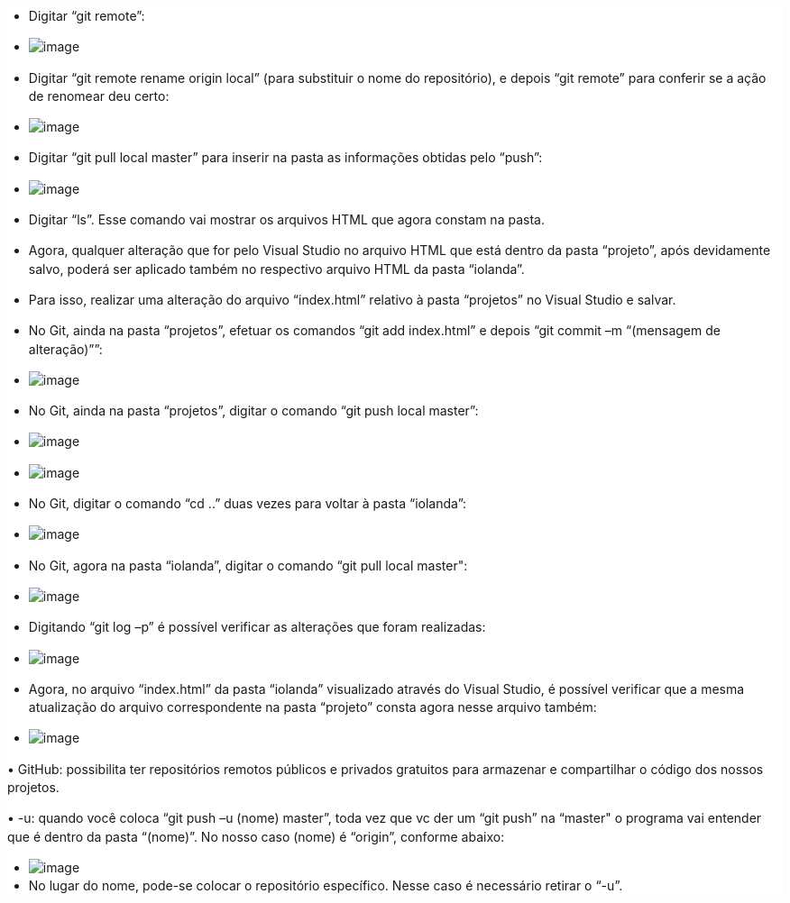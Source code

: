   - Digitar “git remote”:
  - <img>![image](https://user-images.githubusercontent.com/60974082/113640588-2c522e00-9652-11eb-9d9f-23c677422887.png)</img>
 
  - Digitar “git remote rename origin local” (para substituir o nome do repositório), e depois “git remote” para conferir se a ação de renomear deu certo:
  - <img>![image](https://user-images.githubusercontent.com/60974082/113640608-3c6a0d80-9652-11eb-954a-0e7df9720344.png)</img>
 
  - Digitar “git pull local master” para inserir na pasta as informações obtidas pelo “push”:
  - <img>![image](https://user-images.githubusercontent.com/60974082/113640625-47bd3900-9652-11eb-821a-4b862096cdd6.png)</img>
 
  - Digitar “ls”. Esse comando vai mostrar os arquivos HTML que agora constam na pasta.
  
  - Agora, qualquer alteração que for pelo Visual Studio no arquivo HTML que está dentro da pasta “projeto”, após devidamente salvo, poderá ser aplicado também no respectivo arquivo HTML da pasta “iolanda”.
  
  - Para isso, realizar uma alteração do arquivo “index.html” relativo à pasta “projetos” no Visual Studio e salvar.
  
  - No Git, ainda na pasta “projetos”, efetuar os comandos “git add index.html” e depois “git commit –m “(mensagem de alteração)””:
  - <img>![image](https://user-images.githubusercontent.com/60974082/113640678-63c0da80-9652-11eb-8de9-fdcbcfcfabe1.png)</img>
 
  - No Git, ainda na pasta “projetos”, digitar o comando “git push local master”:
  - <img>![image](https://user-images.githubusercontent.com/60974082/113640702-70ddc980-9652-11eb-9b02-1e6a390351c2.png)</img>
  - <img>![image](https://user-images.githubusercontent.com/60974082/113640740-88b54d80-9652-11eb-9d13-80a360004c5f.png)</img>
 
  - No Git, digitar o comando “cd ..” duas vezes para voltar à pasta “iolanda”:
  - <img>![image](https://user-images.githubusercontent.com/60974082/113640729-83f09980-9652-11eb-89b1-002eaeda1c33.png)</img>
 
  - No Git, agora na pasta “iolanda”, digitar o comando “git pull local master":
  - <img>![image](https://user-images.githubusercontent.com/60974082/113640789-a1bdfe80-9652-11eb-9797-619137def2ce.png)</img>
 
  - Digitando “git log –p” é possível verificar as alterações que foram realizadas:
  - <img>![image](https://user-images.githubusercontent.com/60974082/113640810-ae425700-9652-11eb-90d0-6802b3f1fbab.png)</img>
 
  - Agora, no arquivo “index.html” da pasta “iolanda” visualizado através do Visual Studio, é possível verificar que a mesma atualização do arquivo correspondente na pasta “projeto” consta agora nesse arquivo também:
  - <img>![image](https://user-images.githubusercontent.com/60974082/113640845-bc907300-9652-11eb-8995-e7ad78b16877.png)</img>

•	GitHub: possibilita ter repositórios remotos públicos e privados gratuitos para armazenar e compartilhar o código dos nossos projetos.

•	-u: quando você  coloca “git push –u (nome) master”, toda vez que vc der um “git push” na “master" o programa vai entender que é dentro da pasta “(nome)”. No nosso caso (nome) é “origin”, conforme abaixo:
  - <img>![image](https://user-images.githubusercontent.com/60974082/113640887-d2059d00-9652-11eb-959d-fc0c5c619b1a.png)</img>
  - No lugar do nome, pode-se colocar o repositório específico. Nesse caso é necessário retirar o “-u”.
